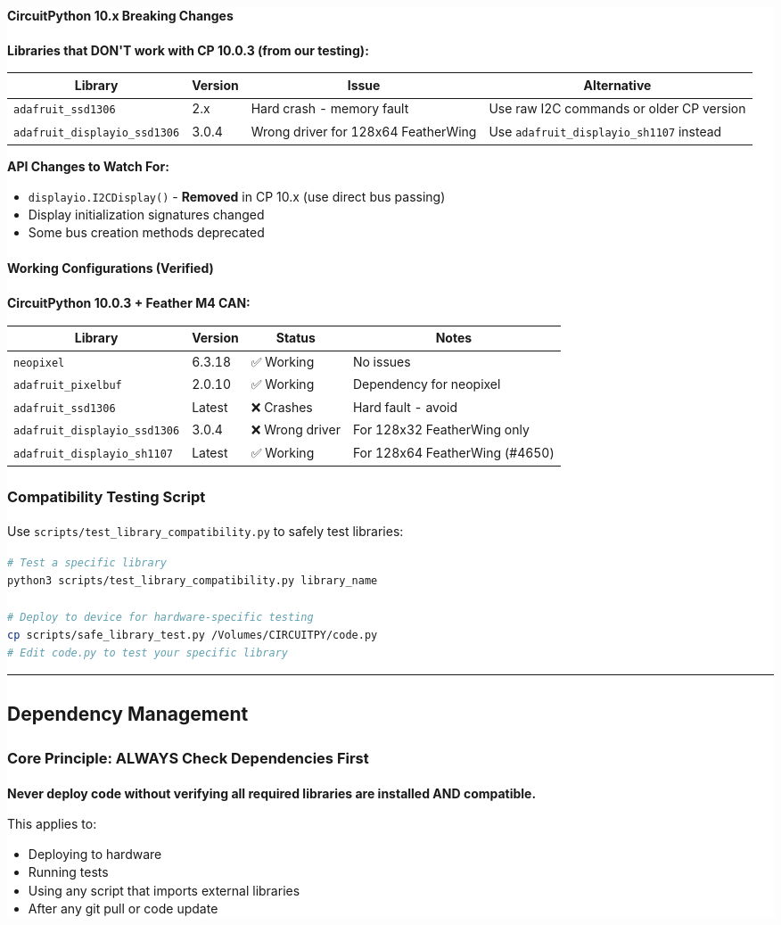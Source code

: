 #### CircuitPython 10.x Breaking Changes

**Libraries that DON'T work with CP 10.0.3 (from our testing):**

| Library | Version | Issue | Alternative |
|---------|---------|-------|-------------|
| `adafruit_ssd1306` | 2.x | Hard crash - memory fault | Use raw I2C commands or older CP version |
| `adafruit_displayio_ssd1306` | 3.0.4 | Wrong driver for 128x64 FeatherWing | Use `adafruit_displayio_sh1107` instead |

**API Changes to Watch For:**
- `displayio.I2CDisplay()` - **Removed** in CP 10.x (use direct bus passing)
- Display initialization signatures changed
- Some bus creation methods deprecated

#### Working Configurations (Verified)

**CircuitPython 10.0.3 + Feather M4 CAN:**

| Library | Version | Status | Notes |
|---------|---------|--------|-------|
| `neopixel` | 6.3.18 | ✅ Working | No issues |
| `adafruit_pixelbuf` | 2.0.10 | ✅ Working | Dependency for neopixel |
| `adafruit_ssd1306` | Latest | ❌ Crashes | Hard fault - avoid |
| `adafruit_displayio_ssd1306` | 3.0.4 | ❌ Wrong driver | For 128x32 FeatherWing only |
| `adafruit_displayio_sh1107` | Latest | ✅ Working | For 128x64 FeatherWing (#4650) |

### Compatibility Testing Script

Use `scripts/test_library_compatibility.py` to safely test libraries:

```bash
# Test a specific library
python3 scripts/test_library_compatibility.py library_name

# Deploy to device for hardware-specific testing
cp scripts/safe_library_test.py /Volumes/CIRCUITPY/code.py
# Edit code.py to test your specific library
```

---

## Dependency Management

### Core Principle: ALWAYS Check Dependencies First

**Never deploy code without verifying all required libraries are installed AND compatible.**

This applies to:
- Deploying to hardware
- Running tests
- Using any script that imports external libraries
- After any git pull or code update
